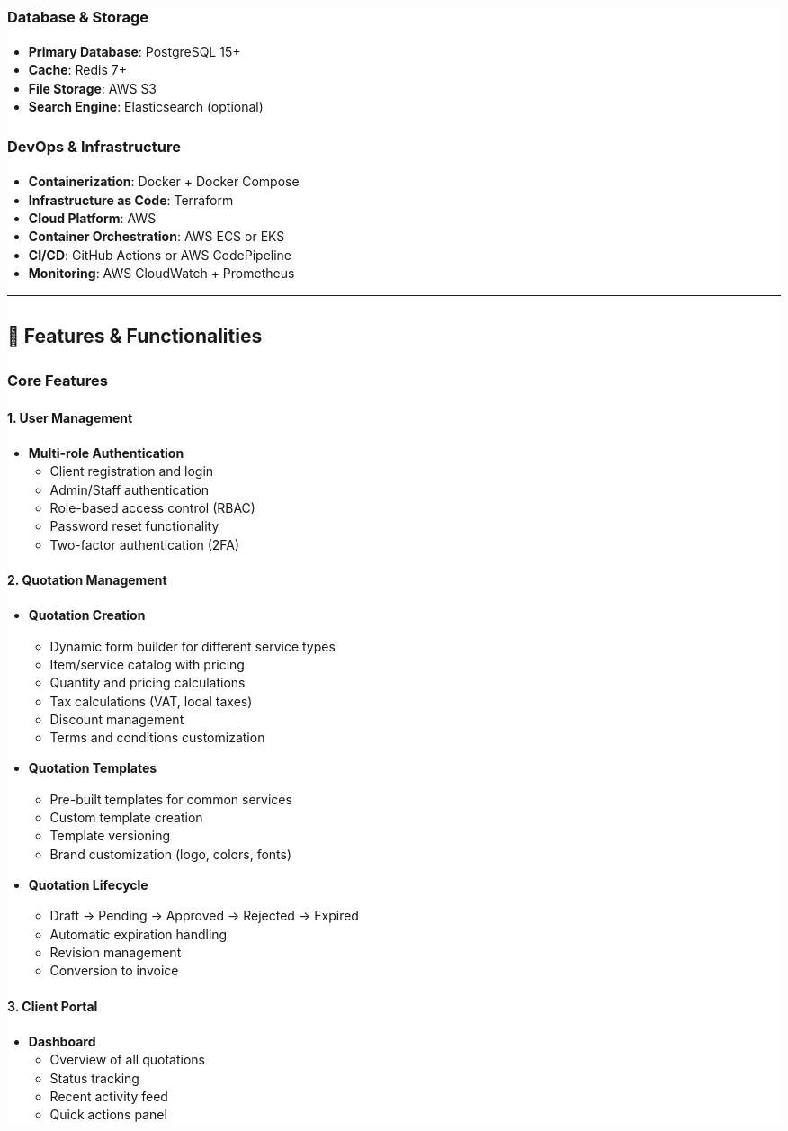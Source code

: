 ### Database & Storage
- **Primary Database**: PostgreSQL 15+
- **Cache**: Redis 7+
- **File Storage**: AWS S3
- **Search Engine**: Elasticsearch (optional)

### DevOps & Infrastructure
- **Containerization**: Docker + Docker Compose
- **Infrastructure as Code**: Terraform
- **Cloud Platform**: AWS
- **Container Orchestration**: AWS ECS or EKS
- **CI/CD**: GitHub Actions or AWS CodePipeline
- **Monitoring**: AWS CloudWatch + Prometheus

---

## 🚀 Features & Functionalities

### Core Features

#### 1. User Management
- **Multi-role Authentication**
  - Client registration and login
  - Admin/Staff authentication
  - Role-based access control (RBAC)
  - Password reset functionality
  - Two-factor authentication (2FA)

#### 2. Quotation Management
- **Quotation Creation**
  - Dynamic form builder for different service types
  - Item/service catalog with pricing
  - Quantity and pricing calculations
  - Tax calculations (VAT, local taxes)
  - Discount management
  - Terms and conditions customization

- **Quotation Templates**
  - Pre-built templates for common services
  - Custom template creation
  - Template versioning
  - Brand customization (logo, colors, fonts)

- **Quotation Lifecycle**
  - Draft → Pending → Approved → Rejected → Expired
  - Automatic expiration handling
  - Revision management
  - Conversion to invoice

#### 3. Client Portal
- **Dashboard**
  - Overview of all quotations
  - Status tracking
  - Recent activity feed
  - Quick actions panel

